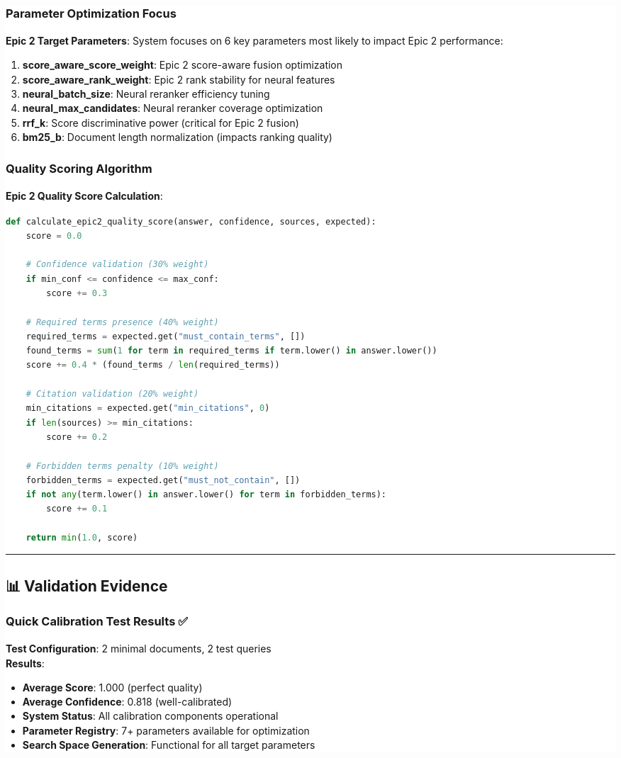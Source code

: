### Parameter Optimization Focus
**Epic 2 Target Parameters**: System focuses on 6 key parameters most likely to impact Epic 2 performance:

1. **score_aware_score_weight**: Epic 2 score-aware fusion optimization
2. **score_aware_rank_weight**: Epic 2 rank stability for neural features
3. **neural_batch_size**: Neural reranker efficiency tuning
4. **neural_max_candidates**: Neural reranker coverage optimization
5. **rrf_k**: Score discriminative power (critical for Epic 2 fusion)
6. **bm25_b**: Document length normalization (impacts ranking quality)

### Quality Scoring Algorithm
**Epic 2 Quality Score Calculation**:
```python
def calculate_epic2_quality_score(answer, confidence, sources, expected):
    score = 0.0
    
    # Confidence validation (30% weight)
    if min_conf <= confidence <= max_conf:
        score += 0.3
    
    # Required terms presence (40% weight) 
    required_terms = expected.get("must_contain_terms", [])
    found_terms = sum(1 for term in required_terms if term.lower() in answer.lower())
    score += 0.4 * (found_terms / len(required_terms))
    
    # Citation validation (20% weight)
    min_citations = expected.get("min_citations", 0)
    if len(sources) >= min_citations:
        score += 0.2
    
    # Forbidden terms penalty (10% weight)
    forbidden_terms = expected.get("must_not_contain", [])
    if not any(term.lower() in answer.lower() for term in forbidden_terms):
        score += 0.1
    
    return min(1.0, score)
```

---

## 📊 Validation Evidence

### Quick Calibration Test Results ✅
**Test Configuration**: 2 minimal documents, 2 test queries  
**Results**:
- **Average Score**: 1.000 (perfect quality)
- **Average Confidence**: 0.818 (well-calibrated)
- **System Status**: All calibration components operational
- **Parameter Registry**: 7+ parameters available for optimization
- **Search Space Generation**: Functional for all target parameters
